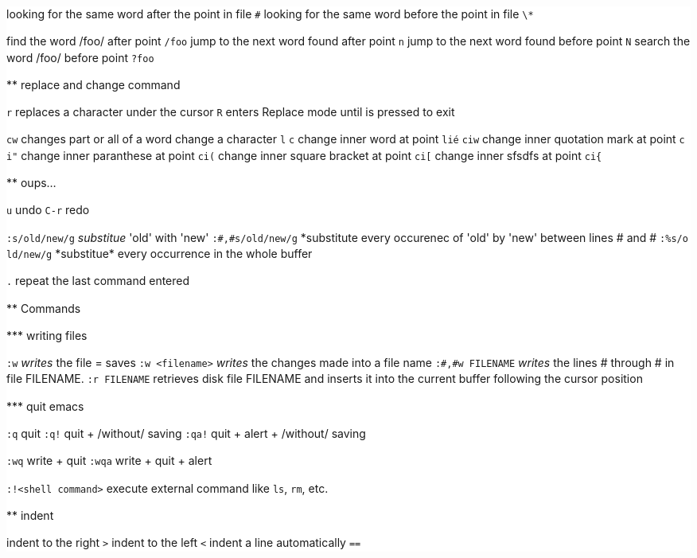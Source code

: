 looking for the same word after the point in file `#`
looking for the same word before the point in file `\*`

find the word /foo/ after point `/foo`
jump to the next word found after point `n`
jump to the next word found before point `N`
search the word /foo/ before point `?foo`

\*\* replace and change command

`r` replaces a character under the cursor
`R` enters Replace mode until <ESC> is pressed to exit

`cw` changes part or all of a word
change a character `l` `c`
change inner word at point `lié` `ciw`
change inner quotation mark at point `ci"`
change inner paranthese at point `ci(`
change inner square bracket at point `ci[`
change inner sfsdfs at point `ci{`

\*\* oups…

`u` undo
`C-r` redo

`:s/old/new/g` _substitue_ 'old' with 'new'
`:#,#s/old/new/g` *substitute every occurenec of 'old' by 'new' between lines # and #
`:%s/old/new/g` *substitue\* every occurrence in the whole buffer

`.` repeat the last command entered

\*\* Commands

\*\*\* writing files

`:w` _writes_ the file = saves
`:w <filename>` _writes_ the changes made into a file name <filename>
`:#,#w FILENAME` _writes_ the lines # through # in file FILENAME.
`:r FILENAME` retrieves disk file FILENAME and inserts it into the current buffer following the cursor position

\*\*\* quit emacs

`:q` quit
`:q!` quit + /without/ saving
`:qa!` quit + alert + /without/ saving

`:wq` write + quit
`:wqa` write + quit + alert

`:!<shell command>` execute external command like `ls`, `rm`, etc.

\*\* indent

indent to the right `>`
indent to the left `<`
indent a line automatically `==`

